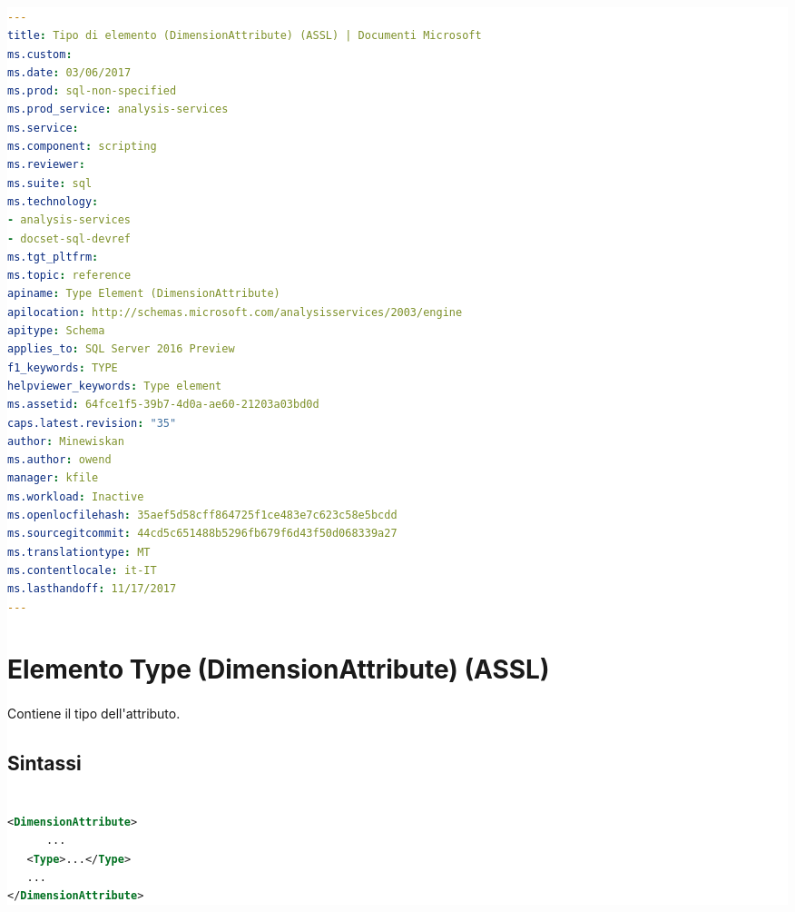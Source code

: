 ```yaml
---
title: Tipo di elemento (DimensionAttribute) (ASSL) | Documenti Microsoft
ms.custom: 
ms.date: 03/06/2017
ms.prod: sql-non-specified
ms.prod_service: analysis-services
ms.service: 
ms.component: scripting
ms.reviewer: 
ms.suite: sql
ms.technology:
- analysis-services
- docset-sql-devref
ms.tgt_pltfrm: 
ms.topic: reference
apiname: Type Element (DimensionAttribute)
apilocation: http://schemas.microsoft.com/analysisservices/2003/engine
apitype: Schema
applies_to: SQL Server 2016 Preview
f1_keywords: TYPE
helpviewer_keywords: Type element
ms.assetid: 64fce1f5-39b7-4d0a-ae60-21203a03bd0d
caps.latest.revision: "35"
author: Minewiskan
ms.author: owend
manager: kfile
ms.workload: Inactive
ms.openlocfilehash: 35aef5d58cff864725f1ce483e7c623c58e5bcdd
ms.sourcegitcommit: 44cd5c651488b5296fb679f6d43f50d068339a27
ms.translationtype: MT
ms.contentlocale: it-IT
ms.lasthandoff: 11/17/2017
---
```

# <a name="type-element-dimensionattribute-assl"></a>Elemento Type (DimensionAttribute) (ASSL)
  Contiene il tipo dell'attributo.  
  
## <a name="syntax"></a>Sintassi  
  
```xml  
  
<DimensionAttribute>  
      ...  
   <Type>...</Type>  
   ...  
</DimensionAttribute>  
```  
  